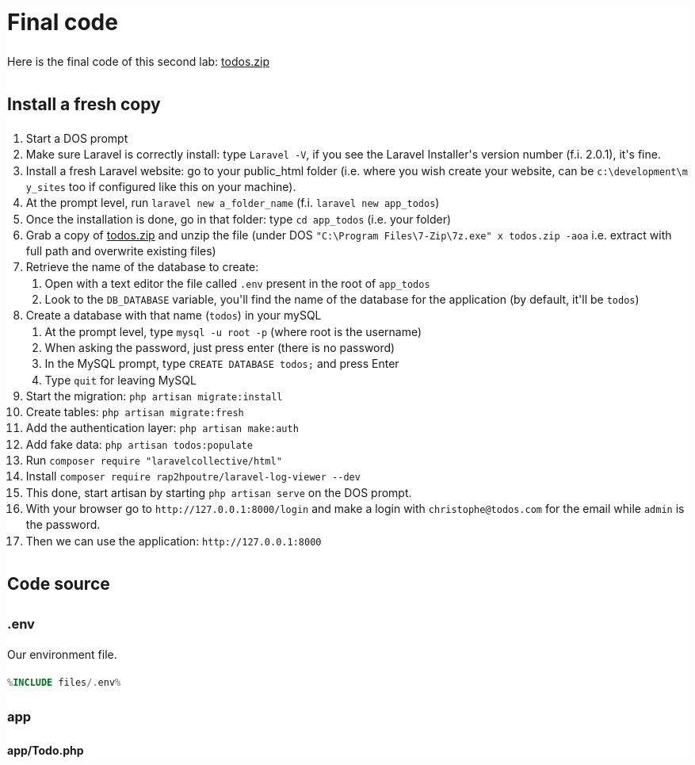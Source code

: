 # Final code

Here is the final code of this second lab: [todos.zip](%URL%files/todos.zip)



## Install a fresh copy

1.  Start a DOS prompt
2.  Make sure Laravel is correctly install: type `Laravel -V`, if you see the Laravel Installer's version number (f.i. 2.0.1), it's fine.
3.  Install a fresh Laravel website: go to your public_html folder (i.e. where you wish create your website, can be `c:\development\my_sites` too if configured like this on your machine).
4.  At the prompt level, run `laravel new a_folder_name` (f.i. `laravel new app_todos`)
5.  Once the installation is done, go in that folder: type `cd app_todos` (i.e. your folder)
6.  Grab a copy of [todos.zip](%URL%files/todos.zip) and unzip the file (under DOS `"C:\Program Files\7-Zip\7z.exe" x todos.zip -aoa` i.e. extract with full path and overwrite existing files)
7.  Retrieve the name of the database to create:
    1.  Open with a text editor the file called `.env` present in the root of `app_todos`
    2.  Look to the `DB_DATABASE` variable, you'll find the name of the database for the application (by default, it'll be `todos`)
8.  Create a database with that name (`todos`) in your mySQL
    1.  At the prompt level, type `mysql -u root -p` (where root is the username)
    2.  When asking the password, just press enter (there is no password)
    3.  In the MySQL prompt, type `CREATE DATABASE todos;` and press Enter
    4.  Type `quit` for leaving MySQL
9.  Start the migration: `php artisan migrate:install`
10. Create tables: `php artisan migrate:fresh`
11. Add the authentication layer: `php artisan make:auth`
12. Add fake data: `php artisan todos:populate`
13. Run `composer require "laravelcollective/html"`
14. Install `composer require rap2hpoutre/laravel-log-viewer --dev`
15. This done, start artisan by starting `php artisan serve` on the DOS prompt.
16. With your browser go to `http://127.0.0.1:8000/login` and make a login with `christophe@todos.com` for the email while `admin` is the password.
17. Then we can use the application: `http://127.0.0.1:8000`

## Code source

### .env

Our environment file.

```php
%INCLUDE files/.env%
```

### app

#### app/Todo.php
